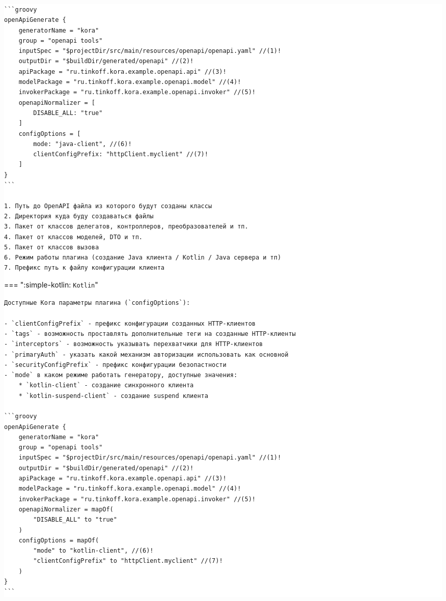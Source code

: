     ```groovy
    openApiGenerate {
        generatorName = "kora"
        group = "openapi tools"
        inputSpec = "$projectDir/src/main/resources/openapi/openapi.yaml" //(1)!
        outputDir = "$buildDir/generated/openapi" //(2)!  
        apiPackage = "ru.tinkoff.kora.example.openapi.api" //(3)!
        modelPackage = "ru.tinkoff.kora.example.openapi.model" //(4)!
        invokerPackage = "ru.tinkoff.kora.example.openapi.invoker" //(5)!
        openapiNormalizer = [
            DISABLE_ALL: "true"
        ]
        configOptions = [
            mode: "java-client", //(6)!
            clientConfigPrefix: "httpClient.myclient" //(7)!
        ]
    }
    ```

    1. Путь до OpenAPI файла из которого будут созданы классы
    2. Директория куда буду создаваться файлы
    3. Пакет от классов делегатов, контроллеров, преобразователей и тп.
    4. Пакет от классов моделей, DTO и тп.
    5. Пакет от классов вызова
    6. Режим работы плагина (создание Java клиента / Kotlin / Java сервера и тп)
    7. Префикс путь к файлу конфигурации клиента

=== ":simple-kotlin: `Kotlin`"

    Доступные Kora параметры плагина (`configOptions`):

    - `clientConfigPrefix` - префикс конфигурации созданных HTTP-клиентов
    - `tags` - возможность проставлять дополнительные теги на созданные HTTP-клиенты
    - `interceptors` - возможность указывать перехватчики для HTTP-клиентов
    - `primaryAuth` - указать какой механизм авторизации использовать как основной
    - `securityConfigPrefix` - префикс конфигурации безопастности
    - `mode` в каком режиме работать генератору, доступные значения:
        * `kotlin-client` - создание синхронного клиента
        * `kotlin-suspend-client` - создание suspend клиента

    ```groovy
    openApiGenerate {
        generatorName = "kora"
        group = "openapi tools"
        inputSpec = "$projectDir/src/main/resources/openapi/openapi.yaml" //(1)!
        outputDir = "$buildDir/generated/openapi" //(2)!
        apiPackage = "ru.tinkoff.kora.example.openapi.api" //(3)!
        modelPackage = "ru.tinkoff.kora.example.openapi.model" //(4)!
        invokerPackage = "ru.tinkoff.kora.example.openapi.invoker" //(5)!
        openapiNormalizer = mapOf(
            "DISABLE_ALL" to "true"
        )
        configOptions = mapOf(
            "mode" to "kotlin-client", //(6)!
            "clientConfigPrefix" to "httpClient.myclient" //(7)!
        )
    }
    ```
